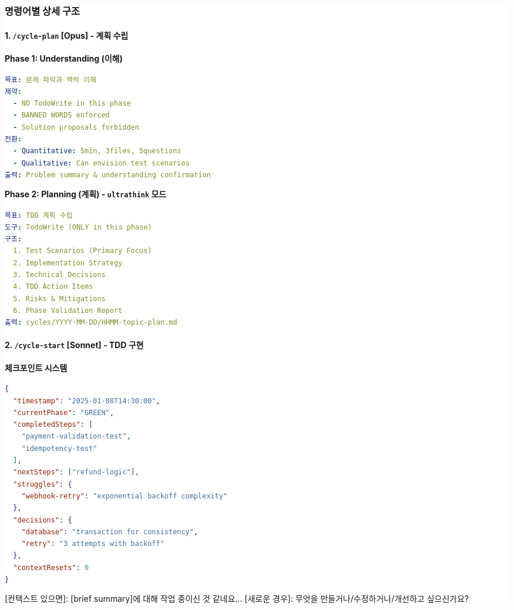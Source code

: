### 명령어별 상세 구조

#### 1. `/cycle-plan` [Opus] - 계획 수립

**Phase 1: Understanding (이해)**
```yaml
목표: 문제 파악과 맥락 이해
제약:
  - NO TodoWrite in this phase
  - BANNED WORDS enforced
  - Solution proposals forbidden
전환:
  - Quantitative: 5min, 3files, 5questions
  - Qualitative: Can envision test scenarios
출력: Problem summary & understanding confirmation
```

**Phase 2: Planning (계획) - `ultrathink` 모드**
```yaml
목표: TDD 계획 수립
도구: TodoWrite (ONLY in this phase)
구조:
  1. Test Scenarios (Primary Focus)
  2. Implementation Strategy
  3. Technical Decisions
  4. TDD Action Items
  5. Risks & Mitigations
  6. Phase Validation Report
출력: cycles/YYYY-MM-DD/HHMM-topic-plan.md
```

#### 2. `/cycle-start` [Sonnet] - TDD 구현

**체크포인트 시스템**
```json
{
  "timestamp": "2025-01-08T14:30:00",
  "currentPhase": "GREEN",
  "completedSteps": [
    "payment-validation-test",
    "idempotency-test"
  ],
  "nextSteps": ["refund-logic"],
  "struggles": {
    "webhook-retry": "exponential backoff complexity"
  },
  "decisions": {
    "database": "transaction for consistency",
    "retry": "3 attempts with backoff"
  },
  "contextResets": 0
}
```


[컨텍스트 있으면]: [brief summary]에 대해 작업 중이신 것 같네요...
[새로운 경우]: 무엇을 만들거나/수정하거나/개선하고 싶으신가요?
